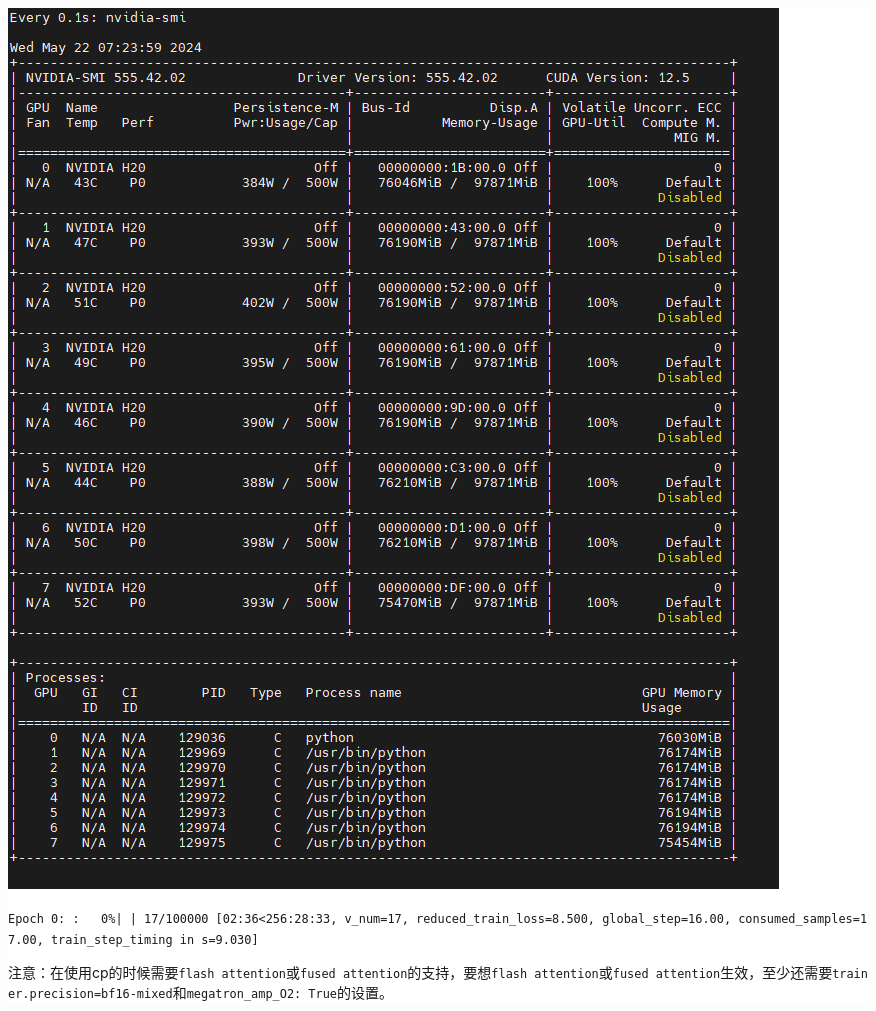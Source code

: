 ![Alt text](image-10.png)

`Epoch 0: :   0%| | 17/100000 [02:36<256:28:33, v_num=17, reduced_train_loss=8.500, global_step=16.00, consumed_samples=17.00, train_step_timing in s=9.030]`


注意：在使用cp的时候需要`flash attention`或`fused attention`的支持，要想`flash attention`或`fused attention`生效，至少还需要`trainer.precision=bf16-mixed`和`megatron_amp_O2: True`的设置。
